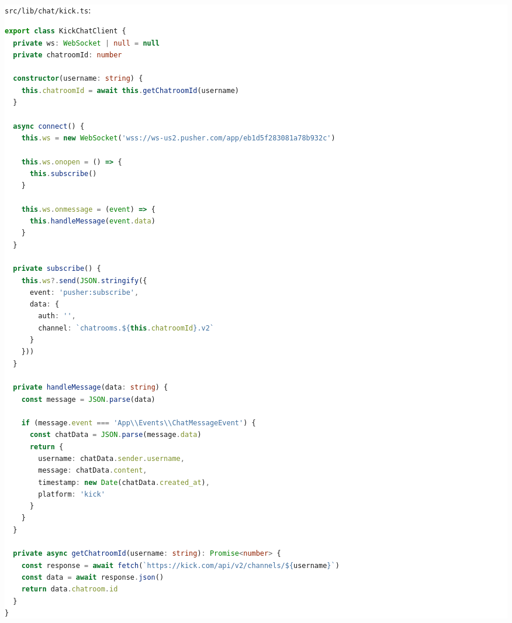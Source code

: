 `src/lib/chat/kick.ts`:
```typescript
export class KickChatClient {
  private ws: WebSocket | null = null
  private chatroomId: number

  constructor(username: string) {
    this.chatroomId = await this.getChatroomId(username)
  }

  async connect() {
    this.ws = new WebSocket('wss://ws-us2.pusher.com/app/eb1d5f283081a78b932c')

    this.ws.onopen = () => {
      this.subscribe()
    }

    this.ws.onmessage = (event) => {
      this.handleMessage(event.data)
    }
  }

  private subscribe() {
    this.ws?.send(JSON.stringify({
      event: 'pusher:subscribe',
      data: {
        auth: '',
        channel: `chatrooms.${this.chatroomId}.v2`
      }
    }))
  }

  private handleMessage(data: string) {
    const message = JSON.parse(data)

    if (message.event === 'App\\Events\\ChatMessageEvent') {
      const chatData = JSON.parse(message.data)
      return {
        username: chatData.sender.username,
        message: chatData.content,
        timestamp: new Date(chatData.created_at),
        platform: 'kick'
      }
    }
  }

  private async getChatroomId(username: string): Promise<number> {
    const response = await fetch(`https://kick.com/api/v2/channels/${username}`)
    const data = await response.json()
    return data.chatroom.id
  }
}
```
